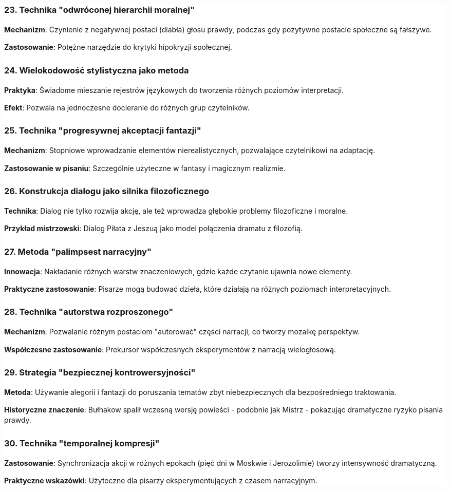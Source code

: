 ### 23. Technika "odwróconej hierarchii moralnej"

**Mechanizm**: Czynienie z negatywnej postaci (diabła) głosu prawdy, podczas gdy pozytywne postacie społeczne są fałszywe.

**Zastosowanie**: Potężne narzędzie do krytyki hipokryzji społecznej.

### 24. Wielokodowość stylistyczna jako metoda

**Praktyka**: Świadome mieszanie rejestrów językowych do tworzenia różnych poziomów interpretacji.

**Efekt**: Pozwala na jednoczesne docieranie do różnych grup czytelników.

### 25. Technika "progresywnej akceptacji fantazji"

**Mechanizm**: Stopniowe wprowadzanie elementów nierealistycznych, pozwalające czytelnikowi na adaptację.

**Zastosowanie w pisaniu**: Szczególnie użyteczne w fantasy i magicznym realizmie.

### 26. Konstrukcja dialogu jako silnika filozoficznego

**Technika**: Dialog nie tylko rozwija akcję, ale też wprowadza głębokie problemy filozoficzne i moralne.

**Przykład mistrzowski**: Dialog Piłata z Jeszuą jako model połączenia dramatu z filozofią.

### 27. Metoda "palimpsest narracyjny"

**Innowacja**: Nakładanie różnych warstw znaczeniowych, gdzie każde czytanie ujawnia nowe elementy.

**Praktyczne zastosowanie**: Pisarze mogą budować dzieła, które działają na różnych poziomach interpretacyjnych.

### 28. Technika "autorstwa rozproszonego"

**Mechanizm**: Pozwalanie różnym postaciom "autorować" części narracji, co tworzy mozaikę perspektyw.

**Współczesne zastosowanie**: Prekursor współczesnych eksperymentów z narracją wielogłosową.

### 29. Strategia "bezpiecznej kontrowersyjności"

**Metoda**: Używanie alegorii i fantazji do poruszania tematów zbyt niebezpiecznych dla bezpośredniego traktowania.

**Historyczne znaczenie**: Bułhakow spalił wczesną wersję powieści - podobnie jak Mistrz - pokazując dramatyczne ryzyko pisania prawdy.

### 30. Technika "temporalnej kompresji"

**Zastosowanie**: Synchronizacja akcji w różnych epokach (pięć dni w Moskwie i Jerozolimie) tworzy intensywność dramatyczną.

**Praktyczne wskazówki**: Użyteczne dla pisarzy eksperymentujących z czasem narracyjnym.
